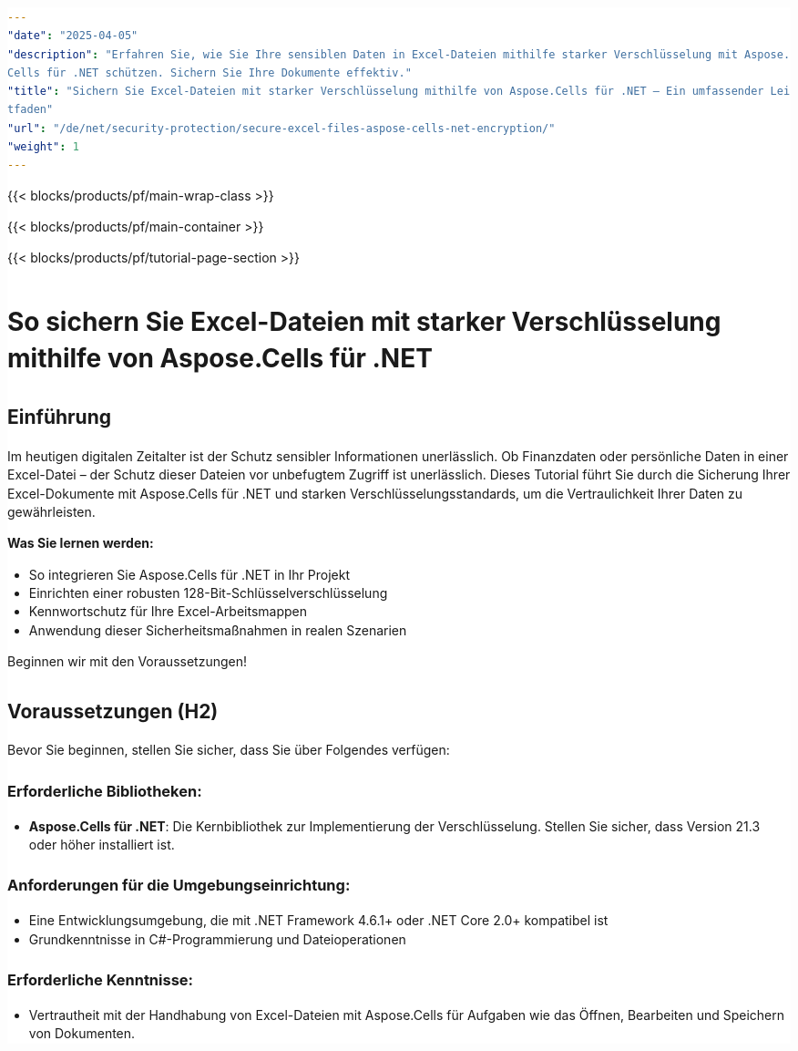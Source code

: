 ```yaml
---
"date": "2025-04-05"
"description": "Erfahren Sie, wie Sie Ihre sensiblen Daten in Excel-Dateien mithilfe starker Verschlüsselung mit Aspose.Cells für .NET schützen. Sichern Sie Ihre Dokumente effektiv."
"title": "Sichern Sie Excel-Dateien mit starker Verschlüsselung mithilfe von Aspose.Cells für .NET – Ein umfassender Leitfaden"
"url": "/de/net/security-protection/secure-excel-files-aspose-cells-net-encryption/"
"weight": 1
---
```


{{< blocks/products/pf/main-wrap-class >}}

{{< blocks/products/pf/main-container >}}

{{< blocks/products/pf/tutorial-page-section >}}


# So sichern Sie Excel-Dateien mit starker Verschlüsselung mithilfe von Aspose.Cells für .NET

## Einführung
Im heutigen digitalen Zeitalter ist der Schutz sensibler Informationen unerlässlich. Ob Finanzdaten oder persönliche Daten in einer Excel-Datei – der Schutz dieser Dateien vor unbefugtem Zugriff ist unerlässlich. Dieses Tutorial führt Sie durch die Sicherung Ihrer Excel-Dokumente mit Aspose.Cells für .NET und starken Verschlüsselungsstandards, um die Vertraulichkeit Ihrer Daten zu gewährleisten.

**Was Sie lernen werden:**
- So integrieren Sie Aspose.Cells für .NET in Ihr Projekt
- Einrichten einer robusten 128-Bit-Schlüsselverschlüsselung
- Kennwortschutz für Ihre Excel-Arbeitsmappen
- Anwendung dieser Sicherheitsmaßnahmen in realen Szenarien

Beginnen wir mit den Voraussetzungen!

## Voraussetzungen (H2)
Bevor Sie beginnen, stellen Sie sicher, dass Sie über Folgendes verfügen:

### Erforderliche Bibliotheken:
- **Aspose.Cells für .NET**: Die Kernbibliothek zur Implementierung der Verschlüsselung. Stellen Sie sicher, dass Version 21.3 oder höher installiert ist.

### Anforderungen für die Umgebungseinrichtung:
- Eine Entwicklungsumgebung, die mit .NET Framework 4.6.1+ oder .NET Core 2.0+ kompatibel ist
- Grundkenntnisse in C#-Programmierung und Dateioperationen

### Erforderliche Kenntnisse:
- Vertrautheit mit der Handhabung von Excel-Dateien mit Aspose.Cells für Aufgaben wie das Öffnen, Bearbeiten und Speichern von Dokumenten.
